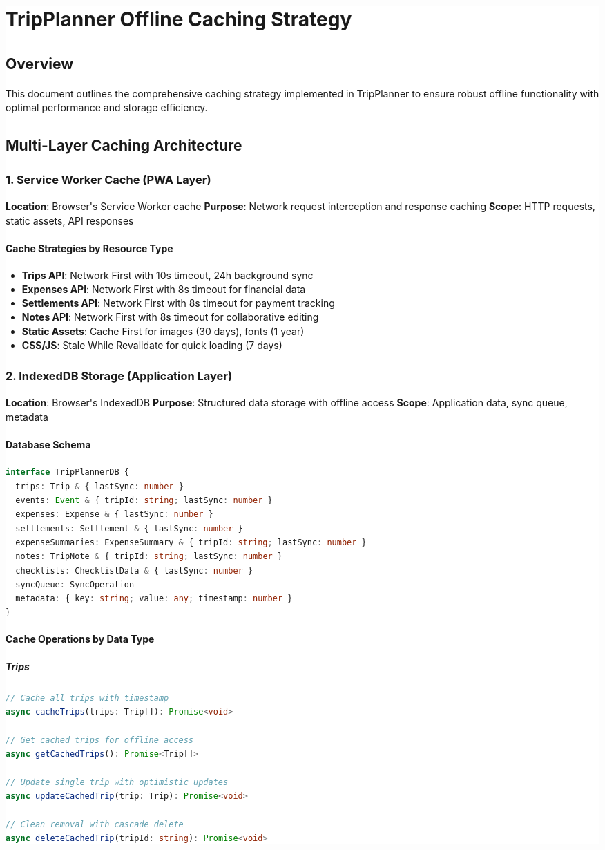 # TripPlanner Offline Caching Strategy

## Overview

This document outlines the comprehensive caching strategy implemented in TripPlanner to ensure robust offline functionality with optimal performance and storage efficiency.

## Multi-Layer Caching Architecture

### 1. Service Worker Cache (PWA Layer)
**Location**: Browser's Service Worker cache
**Purpose**: Network request interception and response caching
**Scope**: HTTP requests, static assets, API responses

#### Cache Strategies by Resource Type

- **Trips API**: Network First with 10s timeout, 24h background sync
- **Expenses API**: Network First with 8s timeout for financial data
- **Settlements API**: Network First with 8s timeout for payment tracking
- **Notes API**: Network First with 8s timeout for collaborative editing
- **Static Assets**: Cache First for images (30 days), fonts (1 year)
- **CSS/JS**: Stale While Revalidate for quick loading (7 days)

### 2. IndexedDB Storage (Application Layer)
**Location**: Browser's IndexedDB
**Purpose**: Structured data storage with offline access
**Scope**: Application data, sync queue, metadata

#### Database Schema

```typescript
interface TripPlannerDB {
  trips: Trip & { lastSync: number }
  events: Event & { tripId: string; lastSync: number }
  expenses: Expense & { lastSync: number }
  settlements: Settlement & { lastSync: number }
  expenseSummaries: ExpenseSummary & { tripId: string; lastSync: number }
  notes: TripNote & { tripId: string; lastSync: number }
  checklists: ChecklistData & { lastSync: number }
  syncQueue: SyncOperation
  metadata: { key: string; value: any; timestamp: number }
}
```

#### Cache Operations by Data Type

##### **Trips**
```typescript
// Cache all trips with timestamp
async cacheTrips(trips: Trip[]): Promise<void>

// Get cached trips for offline access
async getCachedTrips(): Promise<Trip[]>

// Update single trip with optimistic updates
async updateCachedTrip(trip: Trip): Promise<void>

// Clean removal with cascade delete
async deleteCachedTrip(tripId: string): Promise<void>
```
